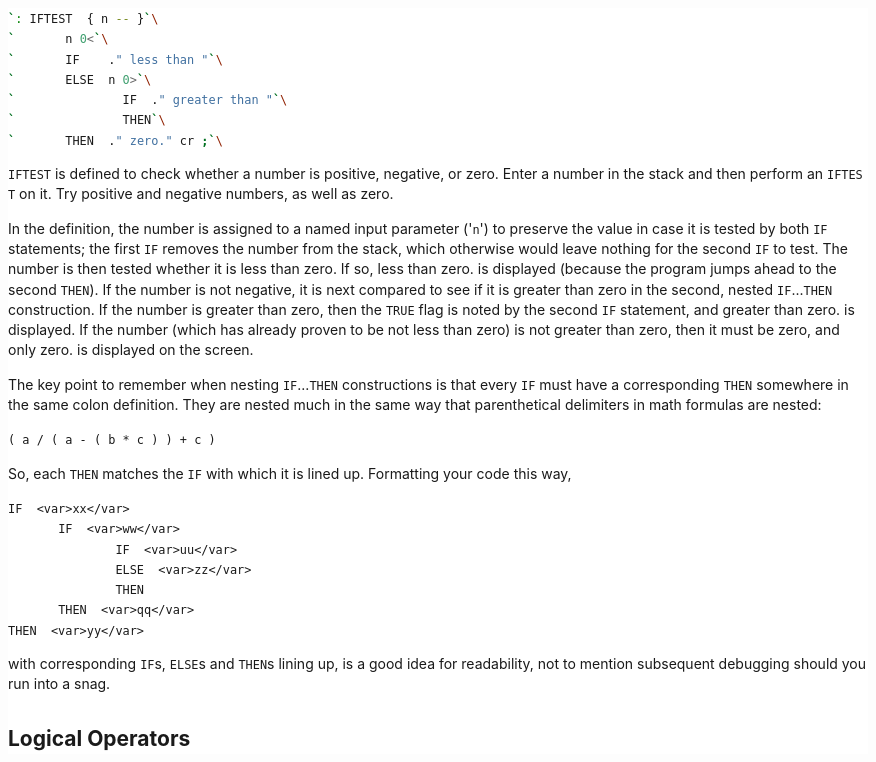 ```bash
`: IFTEST  { n -- }`\
`       n 0<`\
`       IF    ." less than "`\
`       ELSE  n 0>`\
`               IF  ." greater than "`\
`               THEN`\
`       THEN  ." zero." cr ;`\
```

`IFTEST` is defined to check whether a number is
positive, negative, or zero. Enter a number in the stack and then
perform an `IFTEST` on it. Try positive and negative
numbers, as well as zero.

In the definition, the number is assigned to a named input parameter
('`n`') to preserve the value in case it is
tested by both `IF` statements; the first
`IF` removes the number from the stack, which otherwise
would leave nothing for the second `IF` to test. The
number is then tested whether it is less than zero. If so, less than
zero. is displayed (because the program jumps ahead to the second
`THEN`). If the number is not negative, it is next
compared to see if it is greater than zero in the second, nested
`IF`\...`THEN` construction. If the number
is greater than zero, then the `TRUE` flag is noted by
the second `IF` statement, and greater than zero. is
displayed. If the number (which has already proven to be not less than
zero) is not greater than zero, then it must be zero, and only zero. is
displayed on the screen.

The key point to remember when nesting
`IF`\...`THEN` constructions is that every
`IF` must have a corresponding `THEN`
somewhere in the same colon definition. They are nested much in the same
way that parenthetical delimiters in math formulas are nested:

`( a / ( a - ( b * c ) ) + c )`

So, each `THEN` matches the `IF` with
which it is lined up. Formatting your code this way,

`IF  <var>xx</var>`\
`       IF  <var>ww</var>`\
`               IF  <var>uu</var>`\
`               ELSE  <var>zz</var>`\
`               THEN`\
`       THEN  <var>qq</var>`\
`THEN  <var>yy</var>`

with corresponding `IF`s, `ELSE`s and
`THEN`s lining up, is a good idea for readability, not to
mention subsequent debugging should you run into a snag.

Logical Operators
-----------------
